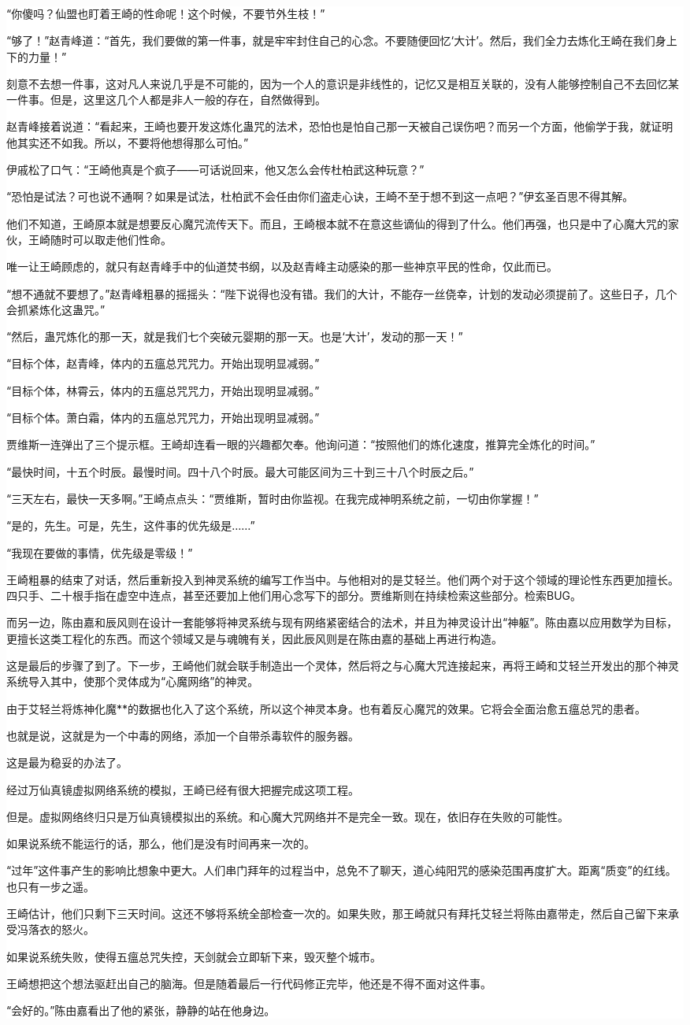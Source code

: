   “你傻吗？仙盟也盯着王崎的性命呢！这个时候，不要节外生枝！”

  “够了！”赵青峰道：“首先，我们要做的第一件事，就是牢牢封住自己的心念。不要随便回忆‘大计’。然后，我们全力去炼化王崎在我们身上下的力量！”

  刻意不去想一件事，这对凡人来说几乎是不可能的，因为一个人的意识是非线性的，记忆又是相互关联的，没有人能够控制自己不去回忆某一件事。但是，这里这几个人都是非人一般的存在，自然做得到。

  赵青峰接着说道：“看起来，王崎也要开发这炼化蛊咒的法术，恐怕也是怕自己那一天被自己误伤吧？而另一个方面，他偷学于我，就证明他其实还不如我。所以，不要将他想得那么可怕。”

  伊戚松了口气：“王崎他真是个疯子——可话说回来，他又怎么会传杜柏武这种玩意？”

  “恐怕是试法？可也说不通啊？如果是试法，杜柏武不会任由你们盗走心诀，王崎不至于想不到这一点吧？”伊玄圣百思不得其解。

  他们不知道，王崎原本就是想要反心魔咒流传天下。而且，王崎根本就不在意这些谪仙的得到了什么。他们再强，也只是中了心魔大咒的家伙，王崎随时可以取走他们性命。

  唯一让王崎顾虑的，就只有赵青峰手中的仙道焚书纲，以及赵青峰主动感染的那一些神京平民的性命，仅此而已。

  “想不通就不要想了。”赵青峰粗暴的摇摇头：“陛下说得也没有错。我们的大计，不能存一丝侥幸，计划的发动必须提前了。这些日子，几个会抓紧炼化这蛊咒。”

  “然后，蛊咒炼化的那一天，就是我们七个突破元婴期的那一天。也是‘大计’，发动的那一天！”

  “目标个体，赵青峰，体内的五瘟总咒咒力。开始出现明显减弱。”

  “目标个体，林霄云，体内的五瘟总咒咒力，开始出现明显减弱。”

  “目标个体。萧白霜，体内的五瘟总咒咒力，开始出现明显减弱。”

  贾维斯一连弹出了三个提示框。王崎却连看一眼的兴趣都欠奉。他询问道：“按照他们的炼化速度，推算完全炼化的时间。”

  “最快时间，十五个时辰。最慢时间。四十八个时辰。最大可能区间为三十到三十八个时辰之后。”

  “三天左右，最快一天多啊。”王崎点点头：“贾维斯，暂时由你监视。在我完成神明系统之前，一切由你掌握！”

  “是的，先生。可是，先生，这件事的优先级是……”

  “我现在要做的事情，优先级是零级！”

  王崎粗暴的结束了对话，然后重新投入到神灵系统的编写工作当中。与他相对的是艾轻兰。他们两个对于这个领域的理论性东西更加擅长。四只手、二十根手指在虚空中连点，甚至还要加上他们用心念写下的部分。贾维斯则在持续检索这些部分。检索BUG。

  而另一边，陈由嘉和辰风则在设计一套能够将神灵系统与现有网络紧密结合的法术，并且为神灵设计出“神躯”。陈由嘉以应用数学为目标，更擅长这类工程化的东西。而这个领域又是与魂魄有关，因此辰风则是在陈由嘉的基础上再进行构造。

  这是最后的步骤了到了。下一步，王崎他们就会联手制造出一个灵体，然后将之与心魔大咒连接起来，再将王崎和艾轻兰开发出的那个神灵系统导入其中，使那个灵体成为“心魔网络”的神灵。

  由于艾轻兰将炼神化魔**的数据也化入了这个系统，所以这个神灵本身。也有着反心魔咒的效果。它将会全面治愈五瘟总咒的患者。

  也就是说，这就是为一个中毒的网络，添加一个自带杀毒软件的服务器。

  这是最为稳妥的办法了。

  经过万仙真镜虚拟网络系统的模拟，王崎已经有很大把握完成这项工程。

  但是。虚拟网络终归只是万仙真镜模拟出的系统。和心魔大咒网络并不是完全一致。现在，依旧存在失败的可能性。

  如果说系统不能运行的话，那么，他们是没有时间再来一次的。

  “过年”这件事产生的影响比想象中更大。人们串门拜年的过程当中，总免不了聊天，道心纯阳咒的感染范围再度扩大。距离“质变”的红线。也只有一步之遥。

  王崎估计，他们只剩下三天时间。这还不够将系统全部检查一次的。如果失败，那王崎就只有拜托艾轻兰将陈由嘉带走，然后自己留下来承受冯落衣的怒火。

  如果说系统失败，使得五瘟总咒失控，天剑就会立即斩下来，毁灭整个城市。

  王崎想把这个想法驱赶出自己的脑海。但是随着最后一行代码修正完毕，他还是不得不面对这件事。

  “会好的。”陈由嘉看出了他的紧张，静静的站在他身边。

